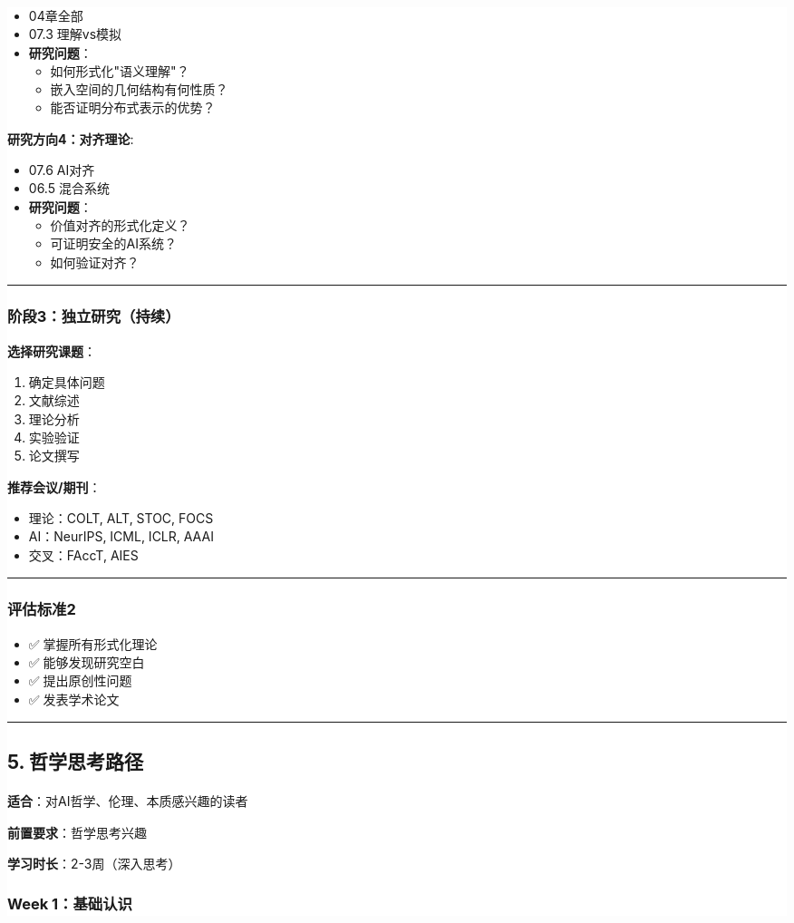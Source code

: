 - 04章全部
- 07.3 理解vs模拟
- **研究问题**：
  - 如何形式化"语义理解"？
  - 嵌入空间的几何结构有何性质？
  - 能否证明分布式表示的优势？

**研究方向4：对齐理论**:

- 07.6 AI对齐
- 06.5 混合系统
- **研究问题**：
  - 价值对齐的形式化定义？
  - 可证明安全的AI系统？
  - 如何验证对齐？

---

### 阶段3：独立研究（持续）

**选择研究课题**：

1. 确定具体问题
2. 文献综述
3. 理论分析
4. 实验验证
5. 论文撰写

**推荐会议/期刊**：

- 理论：COLT, ALT, STOC, FOCS
- AI：NeurIPS, ICML, ICLR, AAAI
- 交叉：FAccT, AIES

---

### 评估标准2

- ✅ 掌握所有形式化理论
- ✅ 能够发现研究空白
- ✅ 提出原创性问题
- ✅ 发表学术论文

---

## 5. 哲学思考路径

**适合**：对AI哲学、伦理、本质感兴趣的读者

**前置要求**：哲学思考兴趣

**学习时长**：2-3周（深入思考）

### Week 1：基础认识
